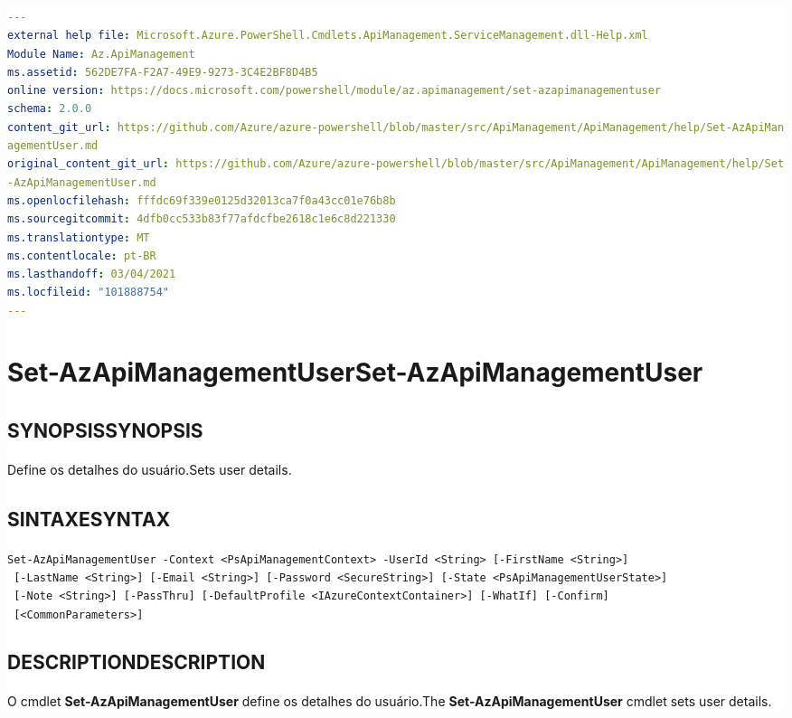 ```yaml
---
external help file: Microsoft.Azure.PowerShell.Cmdlets.ApiManagement.ServiceManagement.dll-Help.xml
Module Name: Az.ApiManagement
ms.assetid: 562DE7FA-F2A7-49E9-9273-3C4E2BF8D4B5
online version: https://docs.microsoft.com/powershell/module/az.apimanagement/set-azapimanagementuser
schema: 2.0.0
content_git_url: https://github.com/Azure/azure-powershell/blob/master/src/ApiManagement/ApiManagement/help/Set-AzApiManagementUser.md
original_content_git_url: https://github.com/Azure/azure-powershell/blob/master/src/ApiManagement/ApiManagement/help/Set-AzApiManagementUser.md
ms.openlocfilehash: fffdc69f339e0125d32013ca7f0a43cc01e76b8b
ms.sourcegitcommit: 4dfb0cc533b83f77afdcfbe2618c1e6c8d221330
ms.translationtype: MT
ms.contentlocale: pt-BR
ms.lasthandoff: 03/04/2021
ms.locfileid: "101888754"
---
```

# <span data-ttu-id="f2da7-101">Set-AzApiManagementUser</span><span class="sxs-lookup"><span data-stu-id="f2da7-101">Set-AzApiManagementUser</span></span>

## <span data-ttu-id="f2da7-102">SYNOPSIS</span><span class="sxs-lookup"><span data-stu-id="f2da7-102">SYNOPSIS</span></span>
<span data-ttu-id="f2da7-103">Define os detalhes do usuário.</span><span class="sxs-lookup"><span data-stu-id="f2da7-103">Sets user details.</span></span>

## <span data-ttu-id="f2da7-104">SINTAXE</span><span class="sxs-lookup"><span data-stu-id="f2da7-104">SYNTAX</span></span>

```
Set-AzApiManagementUser -Context <PsApiManagementContext> -UserId <String> [-FirstName <String>]
 [-LastName <String>] [-Email <String>] [-Password <SecureString>] [-State <PsApiManagementUserState>]
 [-Note <String>] [-PassThru] [-DefaultProfile <IAzureContextContainer>] [-WhatIf] [-Confirm]
 [<CommonParameters>]
```

## <span data-ttu-id="f2da7-105">DESCRIPTION</span><span class="sxs-lookup"><span data-stu-id="f2da7-105">DESCRIPTION</span></span>
<span data-ttu-id="f2da7-106">O cmdlet **Set-AzApiManagementUser** define os detalhes do usuário.</span><span class="sxs-lookup"><span data-stu-id="f2da7-106">The **Set-AzApiManagementUser** cmdlet sets user details.</span></span>
